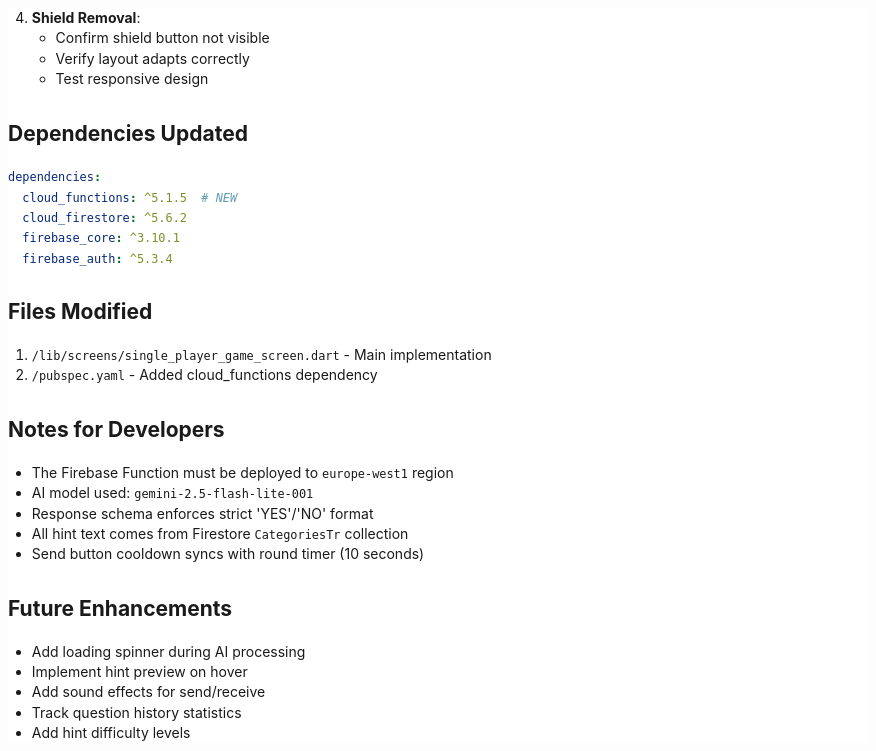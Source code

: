 4. **Shield Removal**:
   - Confirm shield button not visible
   - Verify layout adapts correctly
   - Test responsive design

## Dependencies Updated

```yaml
dependencies:
  cloud_functions: ^5.1.5  # NEW
  cloud_firestore: ^5.6.2
  firebase_core: ^3.10.1
  firebase_auth: ^5.3.4
```

## Files Modified

1. `/lib/screens/single_player_game_screen.dart` - Main implementation
2. `/pubspec.yaml` - Added cloud_functions dependency

## Notes for Developers

- The Firebase Function must be deployed to `europe-west1` region
- AI model used: `gemini-2.5-flash-lite-001`
- Response schema enforces strict 'YES'/'NO' format
- All hint text comes from Firestore `CategoriesTr` collection
- Send button cooldown syncs with round timer (10 seconds)

## Future Enhancements

- Add loading spinner during AI processing
- Implement hint preview on hover
- Add sound effects for send/receive
- Track question history statistics
- Add hint difficulty levels
